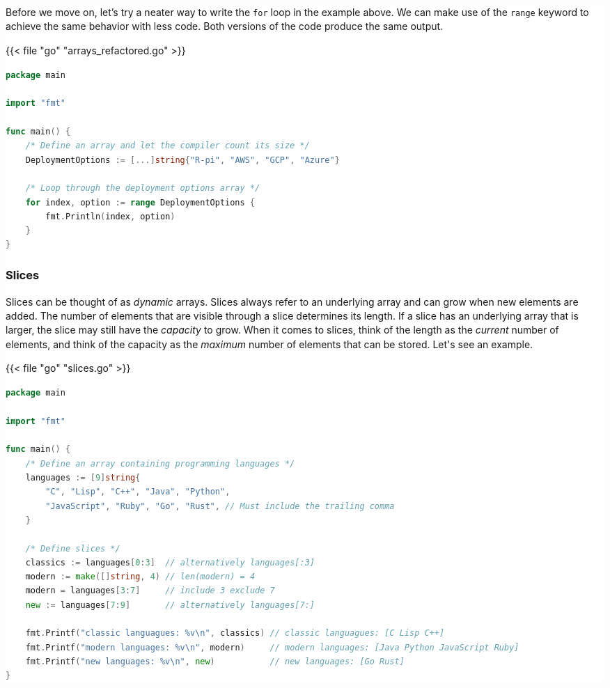 Before we move on, let’s try a neater way to write the <code>for</code> loop in the example above.
We can make use of the <code>range</code> keyword to achieve the same behavior with less code. Both versions of the code produce the same output.

{{< file "go" "arrays_refactored.go" >}}

```go
package main

import "fmt"

func main() {
	/* Define an array and let the compiler count its size */
	DeploymentOptions := [...]string{"R-pi", "AWS", "GCP", "Azure"}

	/* Loop through the deployment options array */
	for index, option := range DeploymentOptions {
		fmt.Println(index, option)
	}
}

```

### Slices

Slices can be thought of as _dynamic_ arrays. Slices always refer to an underlying array and can grow when new elements are added. The number of elements that are visible through a slice determines its length. If a slice has an underlying array that is larger, the slice may still have the _capacity_ to grow. When it comes to slices, think of the length as the _current_ number of elements, and think of the capacity as the _maximum_ number of elements that can be stored. Let's see an example.

{{< file "go" "slices.go" >}}

```go
package main

import "fmt"

func main() {
	/* Define an array containing programming languages */
	languages := [9]string{
		"C", "Lisp", "C++", "Java", "Python",
		"JavaScript", "Ruby", "Go", "Rust", // Must include the trailing comma
	}

	/* Define slices */
	classics := languages[0:3]  // alternatively languages[:3]
	modern := make([]string, 4) // len(modern) = 4
	modern = languages[3:7]     // include 3 exclude 7
	new := languages[7:9]       // alternatively languages[7:]

	fmt.Printf("classic languagues: %v\n", classics) // classic languagues: [C Lisp C++]
	fmt.Printf("modern languages: %v\n", modern)     // modern languages: [Java Python JavaScript Ruby]
	fmt.Printf("new languages: %v\n", new)           // new languages: [Go Rust]
}

```
